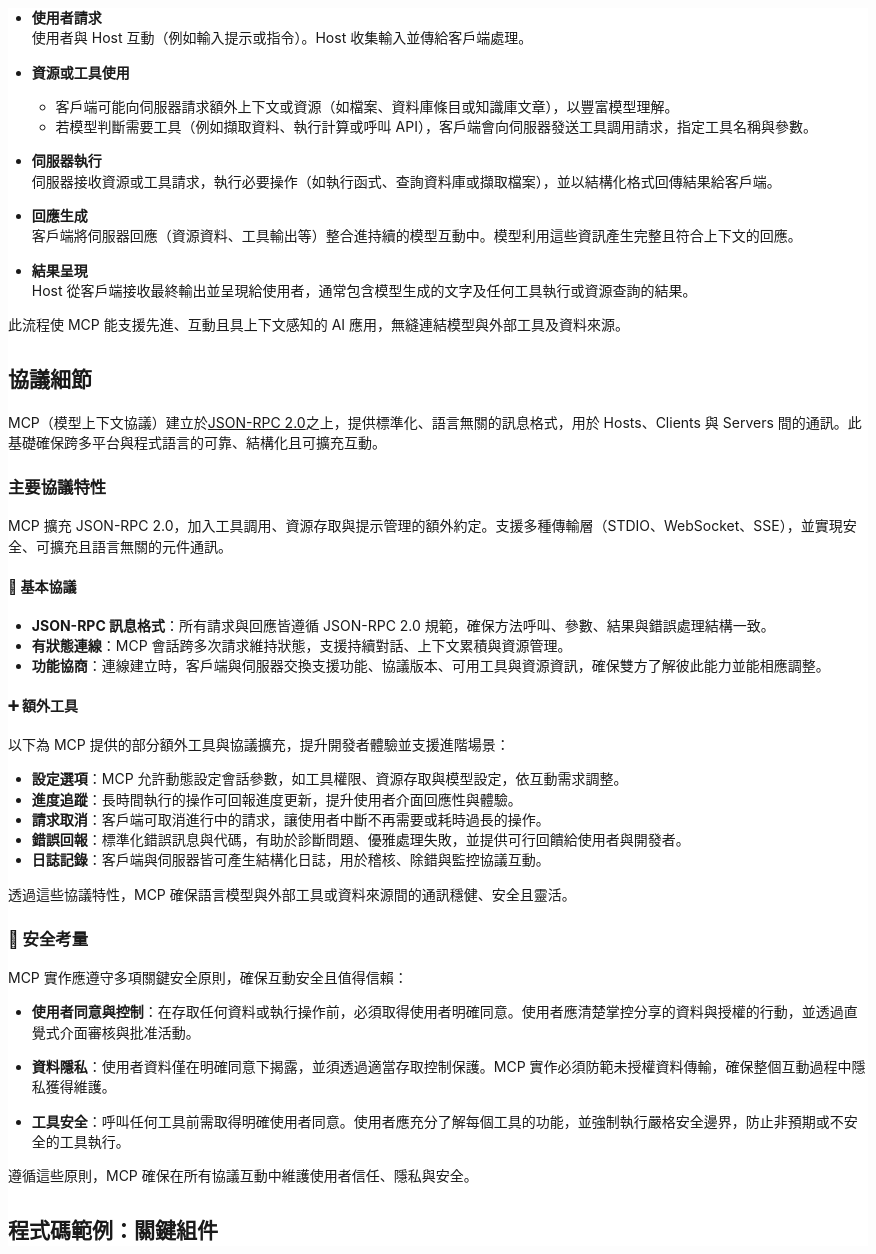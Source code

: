 - **使用者請求**  
  使用者與 Host 互動（例如輸入提示或指令）。Host 收集輸入並傳給客戶端處理。

- **資源或工具使用**  
  - 客戶端可能向伺服器請求額外上下文或資源（如檔案、資料庫條目或知識庫文章），以豐富模型理解。
  - 若模型判斷需要工具（例如擷取資料、執行計算或呼叫 API），客戶端會向伺服器發送工具調用請求，指定工具名稱與參數。

- **伺服器執行**  
  伺服器接收資源或工具請求，執行必要操作（如執行函式、查詢資料庫或擷取檔案），並以結構化格式回傳結果給客戶端。

- **回應生成**  
  客戶端將伺服器回應（資源資料、工具輸出等）整合進持續的模型互動中。模型利用這些資訊產生完整且符合上下文的回應。

- **結果呈現**  
  Host 從客戶端接收最終輸出並呈現給使用者，通常包含模型生成的文字及任何工具執行或資源查詢的結果。

此流程使 MCP 能支援先進、互動且具上下文感知的 AI 應用，無縫連結模型與外部工具及資料來源。

## 協議細節

MCP（模型上下文協議）建立於[JSON-RPC 2.0](https://www.jsonrpc.org/)之上，提供標準化、語言無關的訊息格式，用於 Hosts、Clients 與 Servers 間的通訊。此基礎確保跨多平台與程式語言的可靠、結構化且可擴充互動。

### 主要協議特性

MCP 擴充 JSON-RPC 2.0，加入工具調用、資源存取與提示管理的額外約定。支援多種傳輸層（STDIO、WebSocket、SSE），並實現安全、可擴充且語言無關的元件通訊。

#### 🧢 基本協議

- **JSON-RPC 訊息格式**：所有請求與回應皆遵循 JSON-RPC 2.0 規範，確保方法呼叫、參數、結果與錯誤處理結構一致。
- **有狀態連線**：MCP 會話跨多次請求維持狀態，支援持續對話、上下文累積與資源管理。
- **功能協商**：連線建立時，客戶端與伺服器交換支援功能、協議版本、可用工具與資源資訊，確保雙方了解彼此能力並能相應調整。

#### ➕ 額外工具

以下為 MCP 提供的部分額外工具與協議擴充，提升開發者體驗並支援進階場景：

- **設定選項**：MCP 允許動態設定會話參數，如工具權限、資源存取與模型設定，依互動需求調整。
- **進度追蹤**：長時間執行的操作可回報進度更新，提升使用者介面回應性與體驗。
- **請求取消**：客戶端可取消進行中的請求，讓使用者中斷不再需要或耗時過長的操作。
- **錯誤回報**：標準化錯誤訊息與代碼，有助於診斷問題、優雅處理失敗，並提供可行回饋給使用者與開發者。
- **日誌記錄**：客戶端與伺服器皆可產生結構化日誌，用於稽核、除錯與監控協議互動。

透過這些協議特性，MCP 確保語言模型與外部工具或資料來源間的通訊穩健、安全且靈活。

### 🔐 安全考量

MCP 實作應遵守多項關鍵安全原則，確保互動安全且值得信賴：

- **使用者同意與控制**：在存取任何資料或執行操作前，必須取得使用者明確同意。使用者應清楚掌控分享的資料與授權的行動，並透過直覺式介面審核與批准活動。

- **資料隱私**：使用者資料僅在明確同意下揭露，並須透過適當存取控制保護。MCP 實作必須防範未授權資料傳輸，確保整個互動過程中隱私獲得維護。

- **工具安全**：呼叫任何工具前需取得明確使用者同意。使用者應充分了解每個工具的功能，並強制執行嚴格安全邊界，防止非預期或不安全的工具執行。

遵循這些原則，MCP 確保在所有協議互動中維護使用者信任、隱私與安全。

## 程式碼範例：關鍵組件
